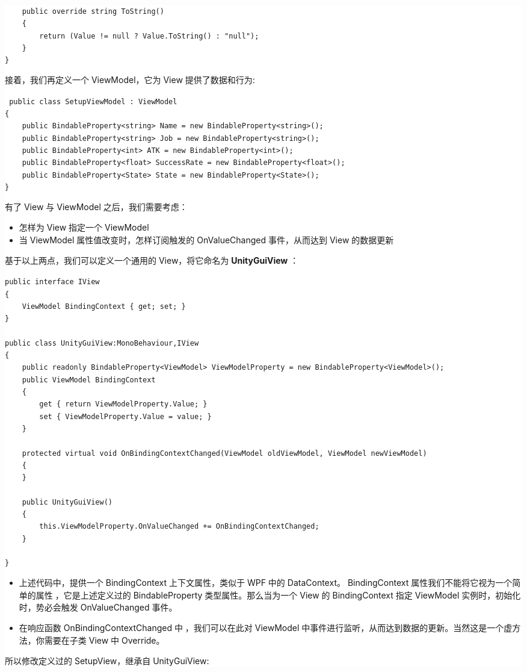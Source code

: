         public override string ToString()
        {
            return (Value != null ? Value.ToString() : "null");
        }
    }

接着，我们再定义一个 ViewModel，它为 View 提供了数据和行为:

     public class SetupViewModel : ViewModel
    {
        public BindableProperty<string> Name = new BindableProperty<string>();
        public BindableProperty<string> Job = new BindableProperty<string>();
        public BindableProperty<int> ATK = new BindableProperty<int>();
        public BindableProperty<float> SuccessRate = new BindableProperty<float>();
        public BindableProperty<State> State = new BindableProperty<State>();
    }

有了 View 与 ViewModel 之后，我们需要考虑：

- 怎样为 View 指定一个 ViewModel
- 当 ViewModel 属性值改变时，怎样订阅触发的 OnValueChanged 事件，从而达到 View 的数据更新

基于以上两点，我们可以定义一个通用的 View，将它命名为 **UnityGuiView** ：

    public interface IView
    {
        ViewModel BindingContext { get; set; }
    }

    public class UnityGuiView:MonoBehaviour,IView
    {
        public readonly BindableProperty<ViewModel> ViewModelProperty = new BindableProperty<ViewModel>();
        public ViewModel BindingContext
        {
            get { return ViewModelProperty.Value; }
            set { ViewModelProperty.Value = value; }
        }

        protected virtual void OnBindingContextChanged(ViewModel oldViewModel, ViewModel newViewModel)
        {
        }

        public UnityGuiView()
        {
            this.ViewModelProperty.OnValueChanged += OnBindingContextChanged;
        }

    }

- 上述代码中，提供一个 BindingContext 上下文属性，类似于 WPF 中的 DataContext。 BindingContext 属性我们不能将它视为一个简单的属性 ，它是上述定义过的 BindableProperty 类型属性。那么当为一个 View 的 BindingContext 指定 ViewModel 实例时，初始化时，势必会触发 OnValueChanged 事件。

- 在响应函数 OnBindingContextChanged 中 ，我们可以在此对 ViewModel 中事件进行监听，从而达到数据的更新。当然这是一个虚方法，你需要在子类 View 中 Override。

所以修改定义过的 SetupView，继承自 UnityGuiView:
